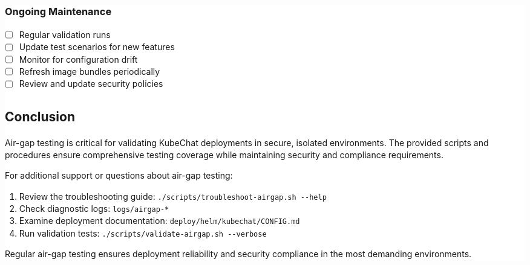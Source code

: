 ### Ongoing Maintenance
- [ ] Regular validation runs
- [ ] Update test scenarios for new features
- [ ] Monitor for configuration drift
- [ ] Refresh image bundles periodically
- [ ] Review and update security policies

## Conclusion

Air-gap testing is critical for validating KubeChat deployments in secure, isolated environments. The provided scripts and procedures ensure comprehensive testing coverage while maintaining security and compliance requirements.

For additional support or questions about air-gap testing:

1. Review the troubleshooting guide: `./scripts/troubleshoot-airgap.sh --help`
2. Check diagnostic logs: `logs/airgap-*`
3. Examine deployment documentation: `deploy/helm/kubechat/CONFIG.md`
4. Run validation tests: `./scripts/validate-airgap.sh --verbose`

Regular air-gap testing ensures deployment reliability and security compliance in the most demanding environments.